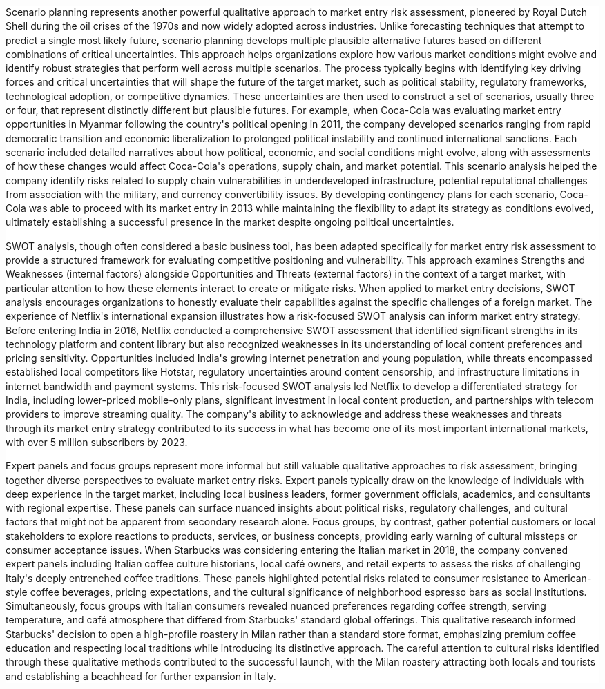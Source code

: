 Scenario planning represents another powerful qualitative approach to market entry risk assessment, pioneered by Royal Dutch Shell during the oil crises of the 1970s and now widely adopted across industries. Unlike forecasting techniques that attempt to predict a single most likely future, scenario planning develops multiple plausible alternative futures based on different combinations of critical uncertainties. This approach helps organizations explore how various market conditions might evolve and identify robust strategies that perform well across multiple scenarios. The process typically begins with identifying key driving forces and critical uncertainties that will shape the future of the target market, such as political stability, regulatory frameworks, technological adoption, or competitive dynamics. These uncertainties are then used to construct a set of scenarios, usually three or four, that represent distinctly different but plausible futures. For example, when Coca-Cola was evaluating market entry opportunities in Myanmar following the country's political opening in 2011, the company developed scenarios ranging from rapid democratic transition and economic liberalization to prolonged political instability and continued international sanctions. Each scenario included detailed narratives about how political, economic, and social conditions might evolve, along with assessments of how these changes would affect Coca-Cola's operations, supply chain, and market potential. This scenario analysis helped the company identify risks related to supply chain vulnerabilities in underdeveloped infrastructure, potential reputational challenges from association with the military, and currency convertibility issues. By developing contingency plans for each scenario, Coca-Cola was able to proceed with its market entry in 2013 while maintaining the flexibility to adapt its strategy as conditions evolved, ultimately establishing a successful presence in the market despite ongoing political uncertainties.

SWOT analysis, though often considered a basic business tool, has been adapted specifically for market entry risk assessment to provide a structured framework for evaluating competitive positioning and vulnerability. This approach examines Strengths and Weaknesses (internal factors) alongside Opportunities and Threats (external factors) in the context of a target market, with particular attention to how these elements interact to create or mitigate risks. When applied to market entry decisions, SWOT analysis encourages organizations to honestly evaluate their capabilities against the specific challenges of a foreign market. The experience of Netflix's international expansion illustrates how a risk-focused SWOT analysis can inform market entry strategy. Before entering India in 2016, Netflix conducted a comprehensive SWOT assessment that identified significant strengths in its technology platform and content library but also recognized weaknesses in its understanding of local content preferences and pricing sensitivity. Opportunities included India's growing internet penetration and young population, while threats encompassed established local competitors like Hotstar, regulatory uncertainties around content censorship, and infrastructure limitations in internet bandwidth and payment systems. This risk-focused SWOT analysis led Netflix to develop a differentiated strategy for India, including lower-priced mobile-only plans, significant investment in local content production, and partnerships with telecom providers to improve streaming quality. The company's ability to acknowledge and address these weaknesses and threats through its market entry strategy contributed to its success in what has become one of its most important international markets, with over 5 million subscribers by 2023.

Expert panels and focus groups represent more informal but still valuable qualitative approaches to risk assessment, bringing together diverse perspectives to evaluate market entry risks. Expert panels typically draw on the knowledge of individuals with deep experience in the target market, including local business leaders, former government officials, academics, and consultants with regional expertise. These panels can surface nuanced insights about political risks, regulatory challenges, and cultural factors that might not be apparent from secondary research alone. Focus groups, by contrast, gather potential customers or local stakeholders to explore reactions to products, services, or business concepts, providing early warning of cultural missteps or consumer acceptance issues. When Starbucks was considering entering the Italian market in 2018, the company convened expert panels including Italian coffee culture historians, local café owners, and retail experts to assess the risks of challenging Italy's deeply entrenched coffee traditions. These panels highlighted potential risks related to consumer resistance to American-style coffee beverages, pricing expectations, and the cultural significance of neighborhood espresso bars as social institutions. Simultaneously, focus groups with Italian consumers revealed nuanced preferences regarding coffee strength, serving temperature, and café atmosphere that differed from Starbucks' standard global offerings. This qualitative research informed Starbucks' decision to open a high-profile roastery in Milan rather than a standard store format, emphasizing premium coffee education and respecting local traditions while introducing its distinctive approach. The careful attention to cultural risks identified through these qualitative methods contributed to the successful launch, with the Milan roastery attracting both locals and tourists and establishing a beachhead for further expansion in Italy.

